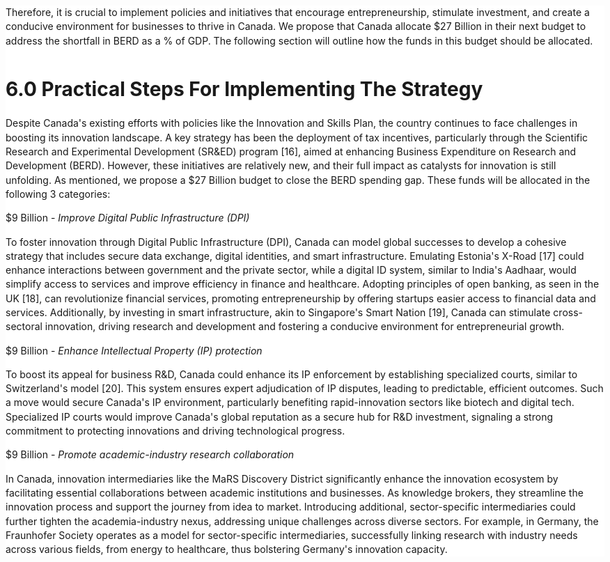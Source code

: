 Therefore, it is crucial to implement policies and initiatives that
encourage entrepreneurship, stimulate investment, and create a conducive
environment for businesses to thrive in Canada. We propose that Canada
allocate \$27 Billion in their next budget to address the shortfall in
BERD as a % of GDP. The following section will outline how the funds in
this budget should be allocated.

# 6.0 Practical Steps For Implementing The Strategy

Despite Canada\'s existing efforts with policies like the Innovation and
Skills Plan, the country continues to face challenges in boosting its
innovation landscape. A key strategy has been the deployment of tax
incentives, particularly through the Scientific Research and
Experimental Development (SR&ED) program \[16\], aimed at enhancing
Business Expenditure on Research and Development (BERD). However, these
initiatives are relatively new, and their full impact as catalysts for
innovation is still unfolding. As mentioned, we propose a \$27 Billion
budget to close the BERD spending gap. These funds will be allocated in
the following 3 categories:

\$9 Billion - *Improve Digital Public Infrastructure (DPI)*

To foster innovation through Digital Public Infrastructure (DPI), Canada
can model global successes to develop a cohesive strategy that includes
secure data exchange, digital identities, and smart infrastructure.
Emulating Estonia\'s X-Road \[17\] could enhance interactions between
government and the private sector, while a digital ID system, similar to
India's Aadhaar, would simplify access to services and improve
efficiency in finance and healthcare. Adopting principles of open
banking, as seen in the UK \[18\], can revolutionize financial services,
promoting entrepreneurship by offering startups easier access to
financial data and services. Additionally, by investing in smart
infrastructure, akin to Singapore's Smart Nation \[19\], Canada can
stimulate cross-sectoral innovation, driving research and development
and fostering a conducive environment for entrepreneurial growth.

\$9 Billion - *Enhance Intellectual Property (IP) protection*

To boost its appeal for business R&D, Canada could enhance its IP
enforcement by establishing specialized courts, similar to
Switzerland\'s model \[20\]. This system ensures expert adjudication of
IP disputes, leading to predictable, efficient outcomes. Such a move
would secure Canada\'s IP environment, particularly benefiting
rapid-innovation sectors like biotech and digital tech. Specialized IP
courts would improve Canada\'s global reputation as a secure hub for R&D
investment, signaling a strong commitment to protecting innovations and
driving technological progress.

\$9 Billion - *Promote academic-industry research collaboration*

In Canada, innovation intermediaries like the MaRS Discovery District
significantly enhance the innovation ecosystem by facilitating essential
collaborations between academic institutions and businesses. As
knowledge brokers, they streamline the innovation process and support
the journey from idea to market. Introducing additional, sector-specific
intermediaries could further tighten the academia-industry nexus,
addressing unique challenges across diverse sectors. For example, in
Germany, the Fraunhofer Society operates as a model for sector-specific
intermediaries, successfully linking research with industry needs across
various fields, from energy to healthcare, thus bolstering Germany\'s
innovation capacity.
